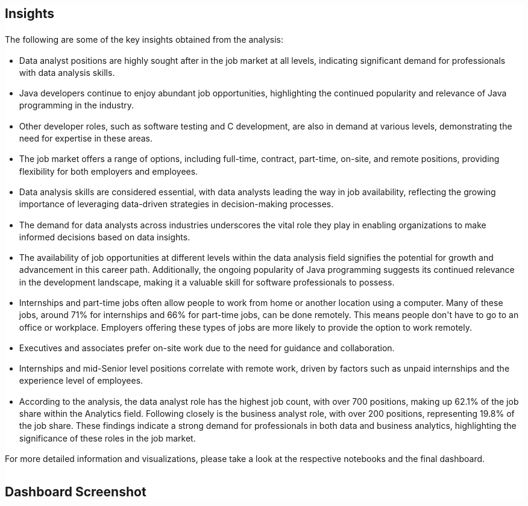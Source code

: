 

## Insights
The following are some of the key insights obtained from the analysis:

- Data analyst positions are highly sought after in the job market at all levels, indicating significant demand for professionals with data analysis skills.

- Java developers continue to enjoy abundant job opportunities, highlighting the continued popularity and relevance of Java programming in the industry.

- Other developer roles, such as software testing and C development, are also in demand at various levels, demonstrating the need for expertise in these areas.

- The job market offers a range of options, including full-time, contract, part-time, on-site, and remote positions, providing flexibility for both employers and employees.

- Data analysis skills are considered essential, with data analysts leading the way in job availability, reflecting the growing importance of leveraging data-driven strategies in decision-making processes.

- The demand for data analysts across industries underscores the vital role they play in enabling organizations to make informed decisions based on data insights.

- The availability of job opportunities at different levels within the data analysis field signifies the potential for growth and advancement in this career path. Additionally, the ongoing popularity of Java programming suggests its continued relevance in the development landscape, making it a valuable skill for software professionals to possess.

- Internships and part-time jobs often allow people to work from home or another location using a computer. Many of these jobs, around 71% for internships and 66% for part-time jobs, can be done remotely. This means people don't have to go to an office or workplace. Employers offering these types of jobs are more likely to provide the option to work remotely.

- Executives and associates prefer on-site work due to the need for guidance and collaboration.

- Internships and mid-Senior level positions correlate with remote work, driven by factors such as unpaid internships and the experience level of employees.

- According to the analysis, the data analyst role has the highest job count, with over 700 positions, making up 62.1% of the job share within the Analytics field. Following closely is the business analyst role, with over 200 positions, representing 19.8% of the job share. These findings indicate a strong demand for professionals in both data and business analytics, highlighting the significance of these roles in the job market.

For more detailed information and visualizations, please take a look at the respective notebooks and the final dashboard.

## Dashboard Screenshot